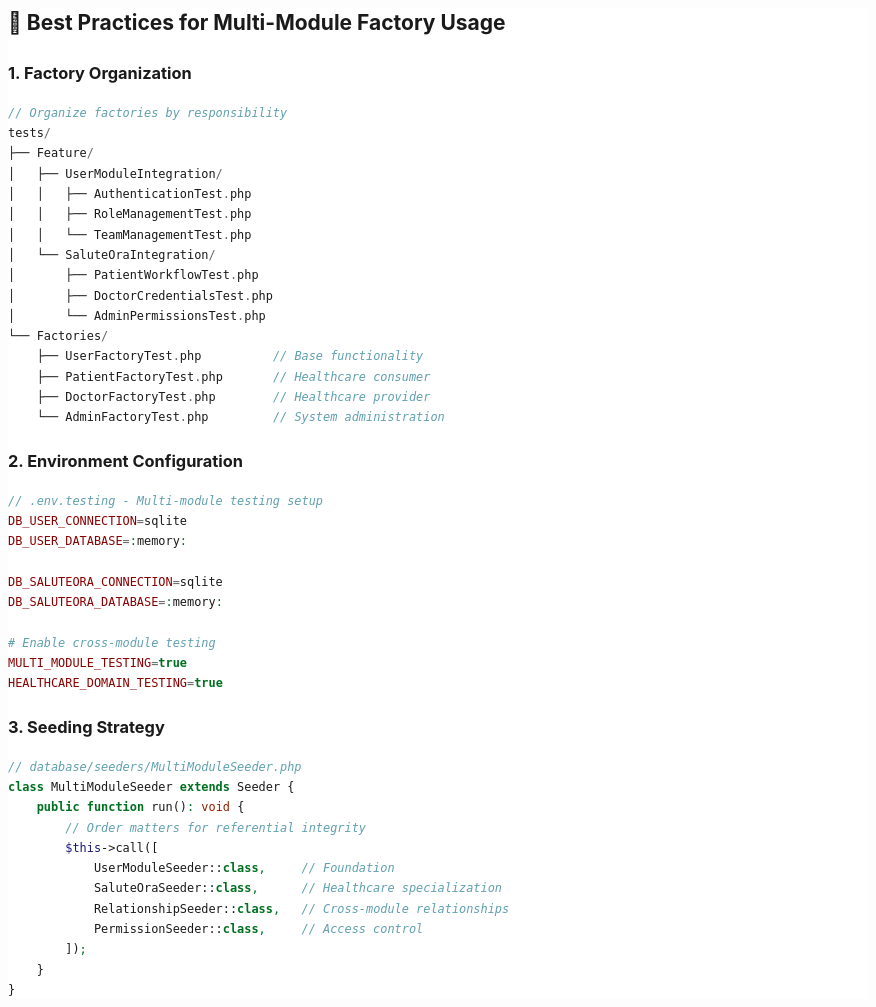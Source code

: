 ## 🌟 Best Practices for Multi-Module Factory Usage

### 1. Factory Organization
```php
// Organize factories by responsibility
tests/
├── Feature/
│   ├── UserModuleIntegration/
│   │   ├── AuthenticationTest.php
│   │   ├── RoleManagementTest.php
│   │   └── TeamManagementTest.php
│   └── SaluteOraIntegration/
│       ├── PatientWorkflowTest.php
│       ├── DoctorCredentialsTest.php
│       └── AdminPermissionsTest.php
└── Factories/
    ├── UserFactoryTest.php          // Base functionality
    ├── PatientFactoryTest.php       // Healthcare consumer
    ├── DoctorFactoryTest.php        // Healthcare provider
    └── AdminFactoryTest.php         // System administration
```

### 2. Environment Configuration
```php
// .env.testing - Multi-module testing setup
DB_USER_CONNECTION=sqlite
DB_USER_DATABASE=:memory:

DB_SALUTEORA_CONNECTION=sqlite  
DB_SALUTEORA_DATABASE=:memory:

# Enable cross-module testing
MULTI_MODULE_TESTING=true
HEALTHCARE_DOMAIN_TESTING=true
```

### 3. Seeding Strategy
```php
// database/seeders/MultiModuleSeeder.php
class MultiModuleSeeder extends Seeder {
    public function run(): void {
        // Order matters for referential integrity
        $this->call([
            UserModuleSeeder::class,     // Foundation
            SaluteOraSeeder::class,      // Healthcare specialization
            RelationshipSeeder::class,   // Cross-module relationships
            PermissionSeeder::class,     // Access control
        ]);
    }
}
```
